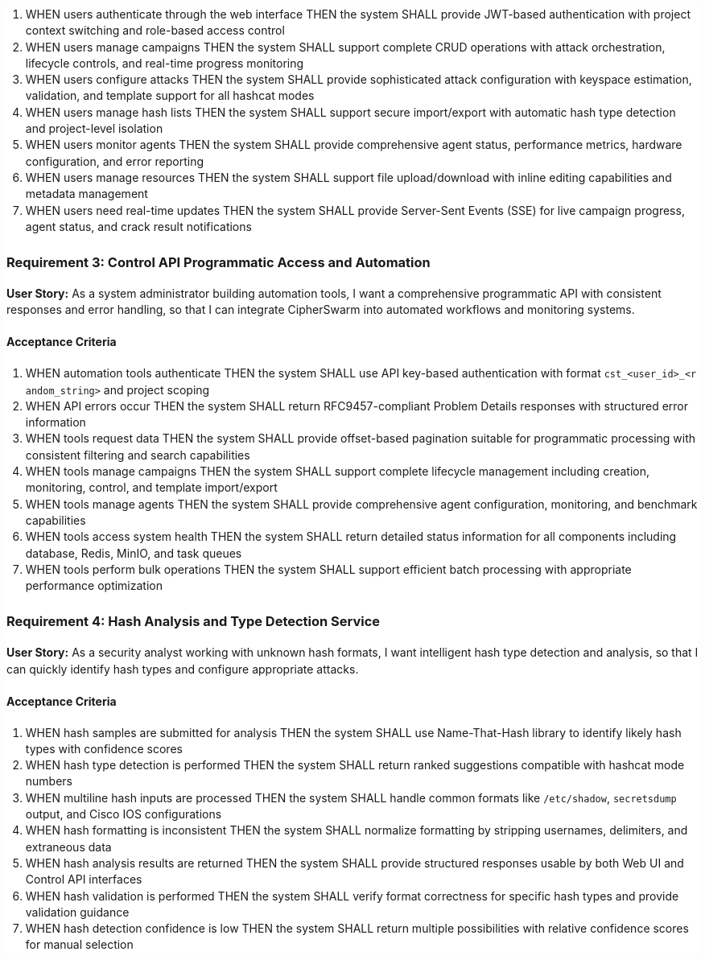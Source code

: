 1. WHEN users authenticate through the web interface THEN the system SHALL provide JWT-based authentication with project context switching and role-based access control
2. WHEN users manage campaigns THEN the system SHALL support complete CRUD operations with attack orchestration, lifecycle controls, and real-time progress monitoring
3. WHEN users configure attacks THEN the system SHALL provide sophisticated attack configuration with keyspace estimation, validation, and template support for all hashcat modes
4. WHEN users manage hash lists THEN the system SHALL support secure import/export with automatic hash type detection and project-level isolation
5. WHEN users monitor agents THEN the system SHALL provide comprehensive agent status, performance metrics, hardware configuration, and error reporting
6. WHEN users manage resources THEN the system SHALL support file upload/download with inline editing capabilities and metadata management
7. WHEN users need real-time updates THEN the system SHALL provide Server-Sent Events (SSE) for live campaign progress, agent status, and crack result notifications

### Requirement 3: Control API Programmatic Access and Automation

**User Story:** As a system administrator building automation tools, I want a comprehensive programmatic API with consistent responses and error handling, so that I can integrate CipherSwarm into automated workflows and monitoring systems.

#### Acceptance Criteria

1. WHEN automation tools authenticate THEN the system SHALL use API key-based authentication with format `cst_<user_id>_<random_string>` and project scoping
2. WHEN API errors occur THEN the system SHALL return RFC9457-compliant Problem Details responses with structured error information
3. WHEN tools request data THEN the system SHALL provide offset-based pagination suitable for programmatic processing with consistent filtering and search capabilities
4. WHEN tools manage campaigns THEN the system SHALL support complete lifecycle management including creation, monitoring, control, and template import/export
5. WHEN tools manage agents THEN the system SHALL provide comprehensive agent configuration, monitoring, and benchmark capabilities
6. WHEN tools access system health THEN the system SHALL return detailed status information for all components including database, Redis, MinIO, and task queues
7. WHEN tools perform bulk operations THEN the system SHALL support efficient batch processing with appropriate performance optimization

### Requirement 4: Hash Analysis and Type Detection Service

**User Story:** As a security analyst working with unknown hash formats, I want intelligent hash type detection and analysis, so that I can quickly identify hash types and configure appropriate attacks.

#### Acceptance Criteria

1. WHEN hash samples are submitted for analysis THEN the system SHALL use Name-That-Hash library to identify likely hash types with confidence scores
2. WHEN hash type detection is performed THEN the system SHALL return ranked suggestions compatible with hashcat mode numbers
3. WHEN multiline hash inputs are processed THEN the system SHALL handle common formats like `/etc/shadow`, `secretsdump` output, and Cisco IOS configurations
4. WHEN hash formatting is inconsistent THEN the system SHALL normalize formatting by stripping usernames, delimiters, and extraneous data
5. WHEN hash analysis results are returned THEN the system SHALL provide structured responses usable by both Web UI and Control API interfaces
6. WHEN hash validation is performed THEN the system SHALL verify format correctness for specific hash types and provide validation guidance
7. WHEN hash detection confidence is low THEN the system SHALL return multiple possibilities with relative confidence scores for manual selection
